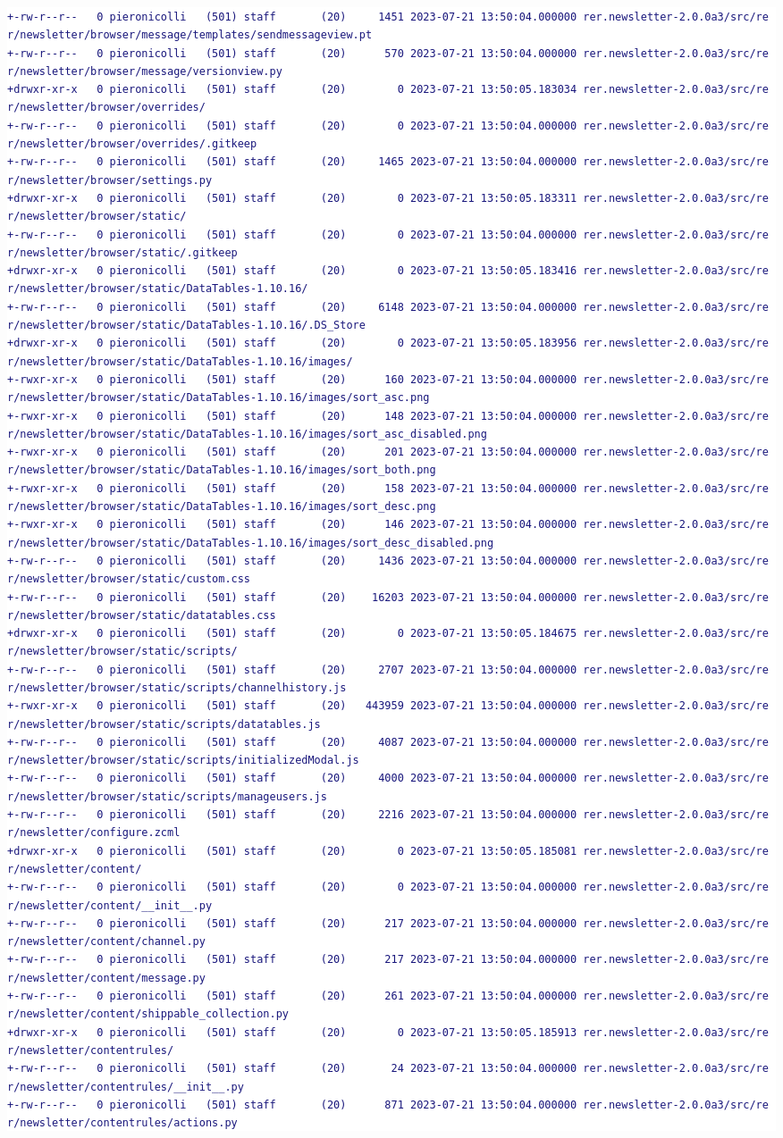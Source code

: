 ```diff
+-rw-r--r--   0 pieronicolli   (501) staff       (20)     1451 2023-07-21 13:50:04.000000 rer.newsletter-2.0.0a3/src/rer/newsletter/browser/message/templates/sendmessageview.pt
+-rw-r--r--   0 pieronicolli   (501) staff       (20)      570 2023-07-21 13:50:04.000000 rer.newsletter-2.0.0a3/src/rer/newsletter/browser/message/versionview.py
+drwxr-xr-x   0 pieronicolli   (501) staff       (20)        0 2023-07-21 13:50:05.183034 rer.newsletter-2.0.0a3/src/rer/newsletter/browser/overrides/
+-rw-r--r--   0 pieronicolli   (501) staff       (20)        0 2023-07-21 13:50:04.000000 rer.newsletter-2.0.0a3/src/rer/newsletter/browser/overrides/.gitkeep
+-rw-r--r--   0 pieronicolli   (501) staff       (20)     1465 2023-07-21 13:50:04.000000 rer.newsletter-2.0.0a3/src/rer/newsletter/browser/settings.py
+drwxr-xr-x   0 pieronicolli   (501) staff       (20)        0 2023-07-21 13:50:05.183311 rer.newsletter-2.0.0a3/src/rer/newsletter/browser/static/
+-rw-r--r--   0 pieronicolli   (501) staff       (20)        0 2023-07-21 13:50:04.000000 rer.newsletter-2.0.0a3/src/rer/newsletter/browser/static/.gitkeep
+drwxr-xr-x   0 pieronicolli   (501) staff       (20)        0 2023-07-21 13:50:05.183416 rer.newsletter-2.0.0a3/src/rer/newsletter/browser/static/DataTables-1.10.16/
+-rw-r--r--   0 pieronicolli   (501) staff       (20)     6148 2023-07-21 13:50:04.000000 rer.newsletter-2.0.0a3/src/rer/newsletter/browser/static/DataTables-1.10.16/.DS_Store
+drwxr-xr-x   0 pieronicolli   (501) staff       (20)        0 2023-07-21 13:50:05.183956 rer.newsletter-2.0.0a3/src/rer/newsletter/browser/static/DataTables-1.10.16/images/
+-rwxr-xr-x   0 pieronicolli   (501) staff       (20)      160 2023-07-21 13:50:04.000000 rer.newsletter-2.0.0a3/src/rer/newsletter/browser/static/DataTables-1.10.16/images/sort_asc.png
+-rwxr-xr-x   0 pieronicolli   (501) staff       (20)      148 2023-07-21 13:50:04.000000 rer.newsletter-2.0.0a3/src/rer/newsletter/browser/static/DataTables-1.10.16/images/sort_asc_disabled.png
+-rwxr-xr-x   0 pieronicolli   (501) staff       (20)      201 2023-07-21 13:50:04.000000 rer.newsletter-2.0.0a3/src/rer/newsletter/browser/static/DataTables-1.10.16/images/sort_both.png
+-rwxr-xr-x   0 pieronicolli   (501) staff       (20)      158 2023-07-21 13:50:04.000000 rer.newsletter-2.0.0a3/src/rer/newsletter/browser/static/DataTables-1.10.16/images/sort_desc.png
+-rwxr-xr-x   0 pieronicolli   (501) staff       (20)      146 2023-07-21 13:50:04.000000 rer.newsletter-2.0.0a3/src/rer/newsletter/browser/static/DataTables-1.10.16/images/sort_desc_disabled.png
+-rw-r--r--   0 pieronicolli   (501) staff       (20)     1436 2023-07-21 13:50:04.000000 rer.newsletter-2.0.0a3/src/rer/newsletter/browser/static/custom.css
+-rw-r--r--   0 pieronicolli   (501) staff       (20)    16203 2023-07-21 13:50:04.000000 rer.newsletter-2.0.0a3/src/rer/newsletter/browser/static/datatables.css
+drwxr-xr-x   0 pieronicolli   (501) staff       (20)        0 2023-07-21 13:50:05.184675 rer.newsletter-2.0.0a3/src/rer/newsletter/browser/static/scripts/
+-rw-r--r--   0 pieronicolli   (501) staff       (20)     2707 2023-07-21 13:50:04.000000 rer.newsletter-2.0.0a3/src/rer/newsletter/browser/static/scripts/channelhistory.js
+-rwxr-xr-x   0 pieronicolli   (501) staff       (20)   443959 2023-07-21 13:50:04.000000 rer.newsletter-2.0.0a3/src/rer/newsletter/browser/static/scripts/datatables.js
+-rw-r--r--   0 pieronicolli   (501) staff       (20)     4087 2023-07-21 13:50:04.000000 rer.newsletter-2.0.0a3/src/rer/newsletter/browser/static/scripts/initializedModal.js
+-rw-r--r--   0 pieronicolli   (501) staff       (20)     4000 2023-07-21 13:50:04.000000 rer.newsletter-2.0.0a3/src/rer/newsletter/browser/static/scripts/manageusers.js
+-rw-r--r--   0 pieronicolli   (501) staff       (20)     2216 2023-07-21 13:50:04.000000 rer.newsletter-2.0.0a3/src/rer/newsletter/configure.zcml
+drwxr-xr-x   0 pieronicolli   (501) staff       (20)        0 2023-07-21 13:50:05.185081 rer.newsletter-2.0.0a3/src/rer/newsletter/content/
+-rw-r--r--   0 pieronicolli   (501) staff       (20)        0 2023-07-21 13:50:04.000000 rer.newsletter-2.0.0a3/src/rer/newsletter/content/__init__.py
+-rw-r--r--   0 pieronicolli   (501) staff       (20)      217 2023-07-21 13:50:04.000000 rer.newsletter-2.0.0a3/src/rer/newsletter/content/channel.py
+-rw-r--r--   0 pieronicolli   (501) staff       (20)      217 2023-07-21 13:50:04.000000 rer.newsletter-2.0.0a3/src/rer/newsletter/content/message.py
+-rw-r--r--   0 pieronicolli   (501) staff       (20)      261 2023-07-21 13:50:04.000000 rer.newsletter-2.0.0a3/src/rer/newsletter/content/shippable_collection.py
+drwxr-xr-x   0 pieronicolli   (501) staff       (20)        0 2023-07-21 13:50:05.185913 rer.newsletter-2.0.0a3/src/rer/newsletter/contentrules/
+-rw-r--r--   0 pieronicolli   (501) staff       (20)       24 2023-07-21 13:50:04.000000 rer.newsletter-2.0.0a3/src/rer/newsletter/contentrules/__init__.py
+-rw-r--r--   0 pieronicolli   (501) staff       (20)      871 2023-07-21 13:50:04.000000 rer.newsletter-2.0.0a3/src/rer/newsletter/contentrules/actions.py
```